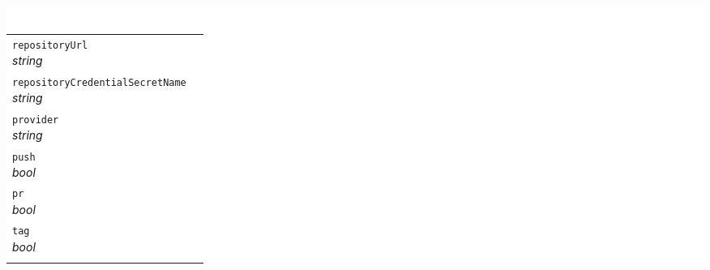 <br/>
<table>
<tr>
<td>
<code>repositoryUrl</code></br>
<em>
string
</em>
</td>
<td>
</td>
</tr>
<tr>
<td>
<code>repositoryCredentialSecretName</code></br>
<em>
string
</em>
</td>
<td>
</td>
</tr>
<tr>
<td>
<code>provider</code></br>
<em>
string
</em>
</td>
<td>
</td>
</tr>
<tr>
<td>
<code>push</code></br>
<em>
bool
</em>
</td>
<td>
</td>
</tr>
<tr>
<td>
<code>pr</code></br>
<em>
bool
</em>
</td>
<td>
</td>
</tr>
<tr>
<td>
<code>tag</code></br>
<em>
bool
</em>
</td>
<td>
</td>
</tr>
<tr>
<td>